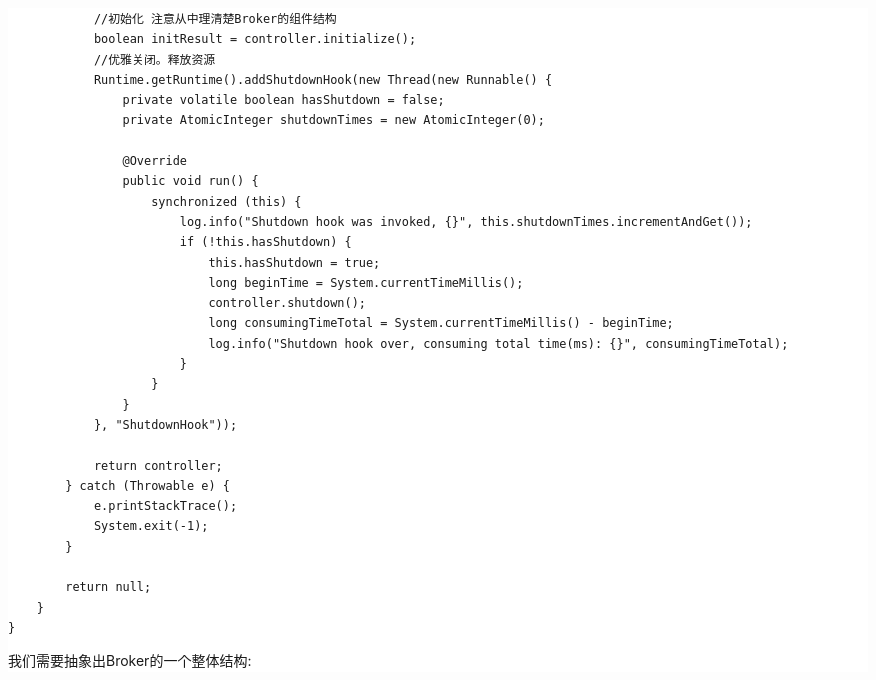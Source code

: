 ```
            //初始化 注意从中理清楚Broker的组件结构
            boolean initResult = controller.initialize();
            //优雅关闭。释放资源
            Runtime.getRuntime().addShutdownHook(new Thread(new Runnable() {
                private volatile boolean hasShutdown = false;
                private AtomicInteger shutdownTimes = new AtomicInteger(0);

                @Override
                public void run() {
                    synchronized (this) {
                        log.info("Shutdown hook was invoked, {}", this.shutdownTimes.incrementAndGet());
                        if (!this.hasShutdown) {
                            this.hasShutdown = true;
                            long beginTime = System.currentTimeMillis();
                            controller.shutdown();
                            long consumingTimeTotal = System.currentTimeMillis() - beginTime;
                            log.info("Shutdown hook over, consuming total time(ms): {}", consumingTimeTotal);
                        }
                    }
                }
            }, "ShutdownHook"));

            return controller;
        } catch (Throwable e) {
            e.printStackTrace();
            System.exit(-1);
        }

        return null;
    }
}
```

我们需要抽象出Broker的一个整体结构: